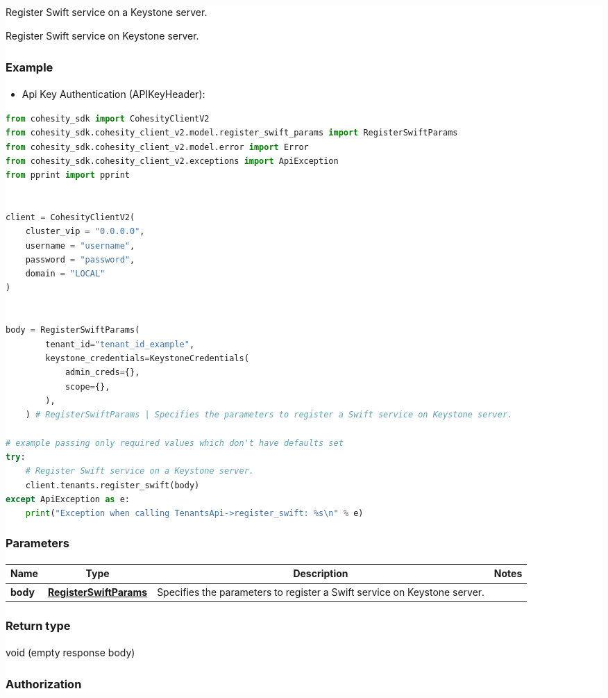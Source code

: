Register Swift service on a Keystone server.

Register Swift service on Keystone server.

### Example

* Api Key Authentication (APIKeyHeader):
```python
from cohesity_sdk import CohesityClientV2
from cohesity_sdk.cohesity_client_v2.model.register_swift_params import RegisterSwiftParams
from cohesity_sdk.cohesity_client_v2.model.error import Error
from cohesity_sdk.cohesity_client_v2.exceptions import ApiException
from pprint import pprint


client = CohesityClientV2(
	cluster_vip = "0.0.0.0",
	username = "username",
	password = "password",
	domain = "LOCAL"
)


body = RegisterSwiftParams(
        tenant_id="tenant_id_example",
        keystone_credentials=KeystoneCredentials(
            admin_creds={},
            scope={},
        ),
    ) # RegisterSwiftParams | Specifies the parameters to register a Swift service on Keystone server.

# example passing only required values which don't have defaults set
try:
	# Register Swift service on a Keystone server.
	client.tenants.register_swift(body)
except ApiException as e:
	print("Exception when calling TenantsApi->register_swift: %s\n" % e)
```


### Parameters

Name | Type | Description  | Notes
------------- | ------------- | ------------- | -------------
 **body** | [**RegisterSwiftParams**](RegisterSwiftParams.md)| Specifies the parameters to register a Swift service on Keystone server. |

### Return type

void (empty response body)

### Authorization
